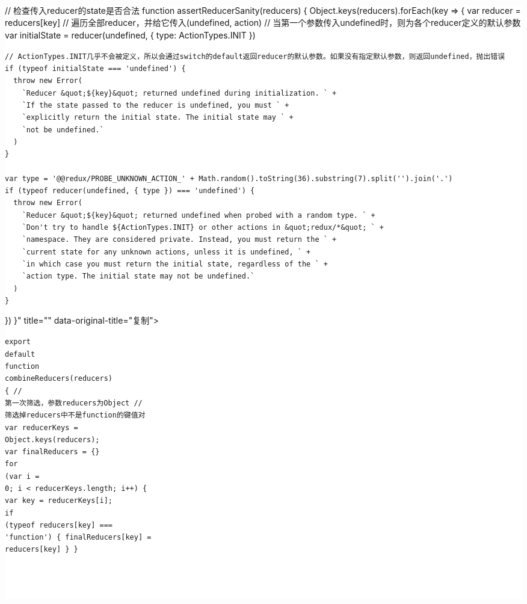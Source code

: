 // 检查传入reducer的state是否合法
function assertReducerSanity(reducers) {
  Object.keys(reducers).forEach(key => {
    var reducer = reducers[key]
    // 遍历全部reducer，并给它传入(undefined, action)
    // 当第一个参数传入undefined时，则为各个reducer定义的默认参数
    var initialState = reducer(undefined, { type: ActionTypes.INIT })
    
    // ActionTypes.INIT几乎不会被定义，所以会通过switch的default返回reducer的默认参数。如果没有指定默认参数，则返回undefined，抛出错误
    if (typeof initialState === 'undefined') {
      throw new Error(
        `Reducer &quot;${key}&quot; returned undefined during initialization. ` +
        `If the state passed to the reducer is undefined, you must ` +
        `explicitly return the initial state. The initial state may ` +
        `not be undefined.`
      )
    }

    var type = '@@redux/PROBE_UNKNOWN_ACTION_' + Math.random().toString(36).substring(7).split('').join('.')
    if (typeof reducer(undefined, { type }) === 'undefined') {
      throw new Error(
        `Reducer &quot;${key}&quot; returned undefined when probed with a random type. ` +
        `Don't try to handle ${ActionTypes.INIT} or other actions in &quot;redux/*&quot; ` +
        `namespace. They are considered private. Instead, you must return the ` +
        `current state for any unknown actions, unless it is undefined, ` +
        `in which case you must return the initial state, regardless of the ` +
        `action type. The initial state may not be undefined.`
      )
    }
  })
}" title="" data-original-title="复制"></span>
      <span type="button" class="saveToNote code-tool" data-toggle="tooltip" data-placement="top" title="" data-original-title="放进笔记"></span>
      </div>
      </div><pre class="javascript hljs"><code class="javascript"><span class="hljs-keyword">export</span> <span class="hljs-keyword">default</span> <span class="hljs-function"><span class="hljs-keyword">function</span> <span class="hljs-title">combineReducers</span>(<span class="hljs-params">reducers</span>) </span>{
  <span class="hljs-comment">// 第一次筛选，参数reducers为Object</span>
  <span class="hljs-comment">// 筛选掉reducers中不是function的键值对</span>
  <span class="hljs-keyword">var</span> reducerKeys = <span class="hljs-built_in">Object</span>.keys(reducers);
  <span class="hljs-keyword">var</span> finalReducers = {}
  <span class="hljs-keyword">for</span> (<span class="hljs-keyword">var</span> i = <span class="hljs-number">0</span>; i &lt; reducerKeys.length; i++) {
    <span class="hljs-keyword">var</span> key = reducerKeys[i];
    <span class="hljs-keyword">if</span> (<span class="hljs-keyword">typeof</span> reducers[key] === <span class="hljs-string">'function'</span>) {
      finalReducers[key] = reducers[key]
    }
  }
